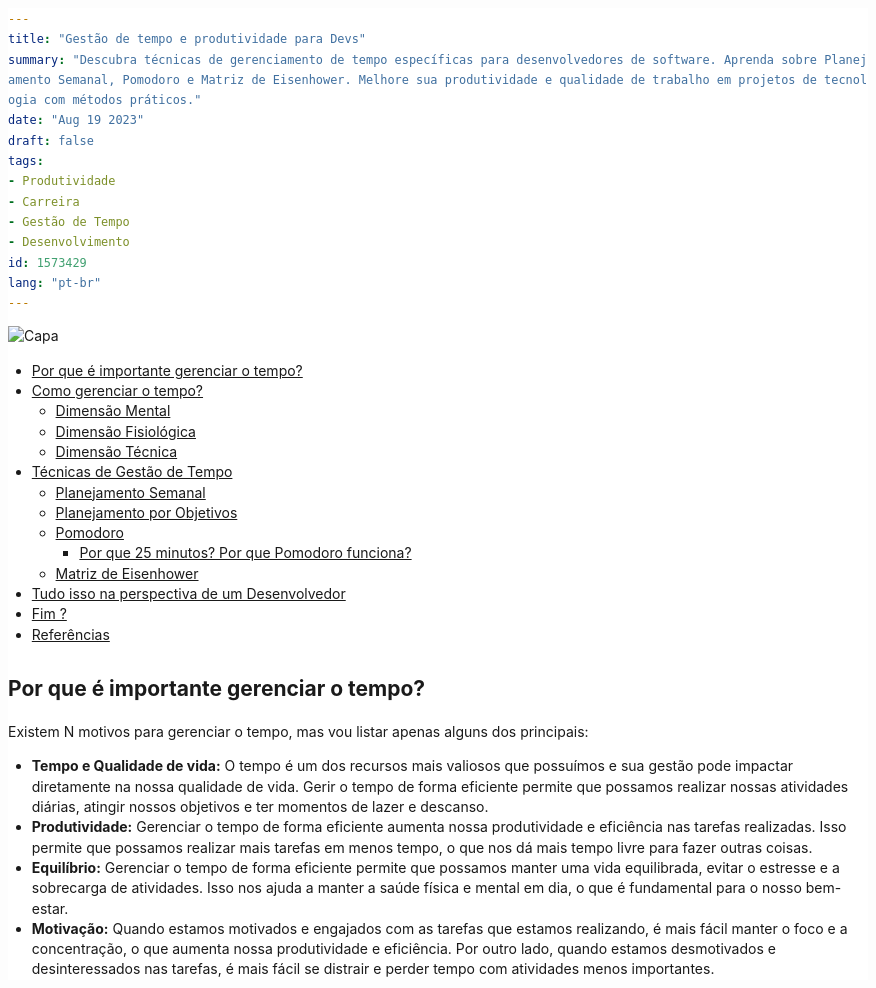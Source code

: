 ```yaml
---
title: "Gestão de tempo e produtividade para Devs"
summary: "Descubra técnicas de gerenciamento de tempo específicas para desenvolvedores de software. Aprenda sobre Planejamento Semanal, Pomodoro e Matriz de Eisenhower. Melhore sua produtividade e qualidade de trabalho em projetos de tecnologia com métodos práticos."
date: "Aug 19 2023"
draft: false
tags:
- Produtividade
- Carreira
- Gestão de Tempo
- Desenvolvimento
id: 1573429
lang: "pt-br"
---
```



![Capa](https://i.imgur.com/oCZcIby.webp)

- [Por que é importante gerenciar o tempo?](#por-que-é-importante-gerenciar-o-tempo)
- [Como gerenciar o tempo?](#como-gerenciar-o-tempo)
  - [Dimensão Mental](#dimensão-mental)
  - [Dimensão Fisiológica](#dimensão-fisiológica)
  - [Dimensão Técnica](#dimensão-técnica)
- [Técnicas de Gestão de Tempo](#técnicas-de-gestão-de-tempo)
  - [Planejamento Semanal](#planejamento-semanal)
  - [Planejamento por Objetivos](#planejamento-por-objetivos)
  - [Pomodoro](#pomodoro)
    - [Por que 25 minutos? Por que Pomodoro funciona?](#por-que-25-minutos-por-que-pomodoro-funciona)
  - [Matriz de Eisenhower](#matriz-de-eisenhower)
- [Tudo isso na perspectiva de um Desenvolvedor](#tudo-isso-na-perspectiva-de-um-desenvolvedor)
- [Fim ?](#fim-)
- [Referências](#referências)

## Por que é importante gerenciar o tempo?

Existem N motivos para gerenciar o tempo, mas vou listar apenas alguns dos principais:

- **Tempo e Qualidade de vida:** O tempo é um dos recursos mais valiosos que possuímos e sua gestão pode impactar diretamente na nossa qualidade de vida. Gerir o tempo de forma eficiente permite que possamos realizar nossas atividades diárias, atingir nossos objetivos e ter momentos de lazer e descanso.
- **Produtividade:** Gerenciar o tempo de forma eficiente aumenta nossa produtividade e eficiência nas tarefas realizadas. Isso permite que possamos realizar mais tarefas em menos tempo, o que nos dá mais tempo livre para fazer outras coisas.
- **Equilíbrio:** Gerenciar o tempo de forma eficiente permite que possamos manter uma vida equilibrada, evitar o estresse e a sobrecarga de atividades. Isso nos ajuda a manter a saúde física e mental em dia, o que é fundamental para o nosso bem-estar.
- **Motivação:** Quando estamos motivados e engajados com as tarefas que estamos realizando, é mais fácil manter o foco e a concentração, o que aumenta nossa produtividade e eficiência. Por outro lado, quando estamos desmotivados e desinteressados nas tarefas, é mais fácil se distrair e perder tempo com atividades menos importantes.
